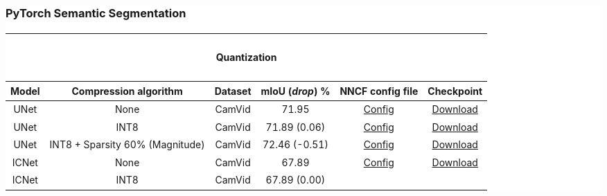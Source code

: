 
<a id="pytorch_semantic_segmentation"></a>
### PyTorch Semantic Segmentation

<table>
    <thead>
		<tr>
			<th style="text-align: center;" colspan="6"><br>Quantization<br>&nbsp</th>
		</tr>
		<tr>
			<th style="text-align: center;">Model</th>
			<th style="text-align: center;">Compression algorithm</th>
			<th style="text-align: center;">Dataset</th>
			<th style="text-align: center;">mIoU (<em>drop</em>) %</th>
			<th style="text-align: center;">NNCF config file</th>
			<th style="text-align: center;">Checkpoint</th>
		</tr>
	</thead>
	<tbody align="center">
		<tr>
			<td style="text-align: center;">UNet</td>
			<td style="text-align: center;">None</td>
			<td style="text-align: center;">CamVid</td>
			<td style="text-align: center;">71.95</td>
			<td style="text-align: center;"><a href="../examples/torch/semantic_segmentation/configs/unet_camvid.json">Config</a></td>
			<td style="text-align: center;"><a href="https://storage.openvinotoolkit.org/repositories/nncf/models/develop/torch/unet_camvid.pth">Download</a></td>
		</tr>
		<tr>
			<td style="text-align: center;">UNet</td>
			<td style="text-align: center;">INT8</td>
			<td style="text-align: center;">CamVid</td>
			<td style="text-align: center;">71.89 (0.06)</td>
			<td style="text-align: center;"><a href="../examples/torch/semantic_segmentation/configs/unet_camvid_int8.json">Config</a></td>
			<td style="text-align: center;"><a href="https://storage.openvinotoolkit.org/repositories/nncf/models/develop/torch/unet_camvid_int8.pth">Download</a></td>
		</tr>
		<tr>
			<td style="text-align: center;">UNet</td>
			<td style="text-align: center;">INT8 + Sparsity 60% (Magnitude)</td>
			<td style="text-align: center;">CamVid</td>
			<td style="text-align: center;">72.46 (-0.51)</td>
			<td style="text-align: center;"><a href="../examples/torch/semantic_segmentation/configs/unet_camvid_magnitude_sparsity_int8.json">Config</a></td>
			<td style="text-align: center;"><a href="https://storage.openvinotoolkit.org/repositories/nncf/models/develop/torch/unet_camvid_magnitude_sparsity_int8.pth">Download</a></td>
		</tr>
		<tr>
			<td style="text-align: center;">ICNet</td>
			<td style="text-align: center;">None</td>
			<td style="text-align: center;">CamVid</td>
			<td style="text-align: center;">67.89</td>
			<td style="text-align: center;"><a href="../examples/torch/semantic_segmentation/configs/icnet_camvid.json">Config</a></td>
			<td style="text-align: center;"><a href="https://storage.openvinotoolkit.org/repositories/nncf/models/develop/torch/icnet_camvid.pth">Download</a></td>
		</tr>
		<tr>
			<td style="text-align: center;">ICNet</td>
			<td style="text-align: center;">INT8</td>
			<td style="text-align: center;">CamVid</td>
			<td style="text-align: center;">67.89 (0.00)</td>